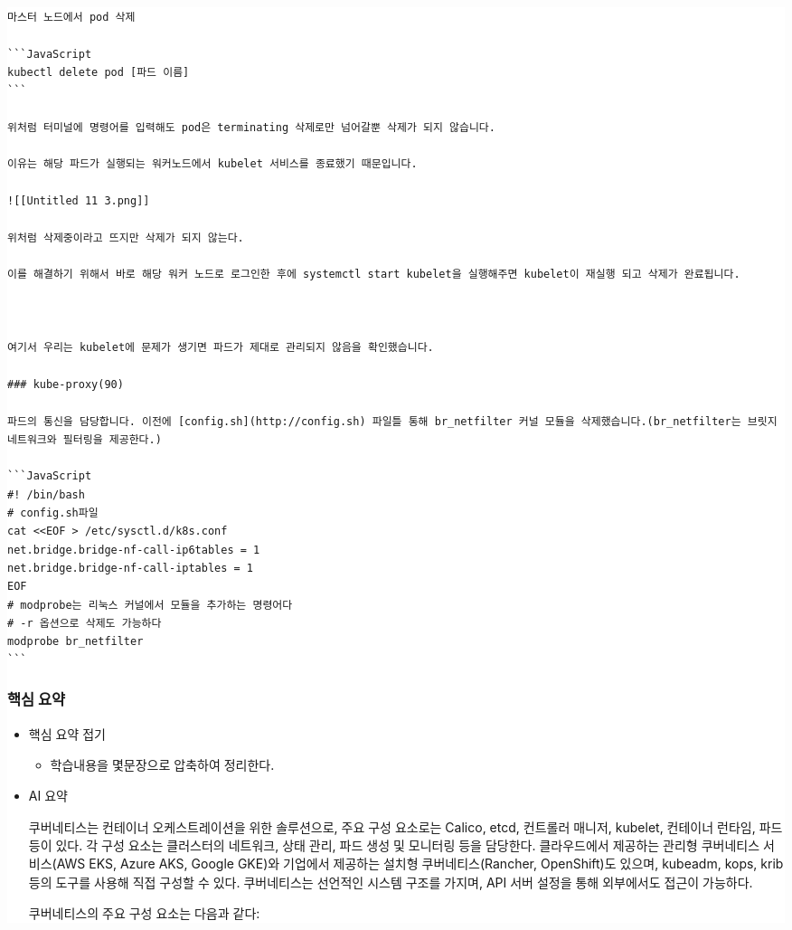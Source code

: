     마스터 노드에서 pod 삭제
    
    ```JavaScript
    kubectl delete pod [파드 이름]
    ```
    
    위처럼 터미널에 명령어를 입력해도 pod은 terminating 삭제로만 넘어갈뿐 삭제가 되지 않습니다.
    
    이유는 해당 파드가 실행되는 워커노드에서 kubelet 서비스를 종료했기 때문입니다.
    
    ![[Untitled 11 3.png]]
    
    위처럼 삭제중이라고 뜨지만 삭제가 되지 않는다.
    
    이를 해결하기 위해서 바로 해당 워커 노드로 로그인한 후에 systemctl start kubelet을 실행해주면 kubelet이 재실행 되고 삭제가 완료됩니다.
    
      
    
    여기서 우리는 kubelet에 문제가 생기면 파드가 제대로 관리되지 않음을 확인했습니다.
    
    ### kube-proxy(90)
    
    파드의 통신을 담당합니다. 이전에 [config.sh](http://config.sh) 파일틀 통해 br_netfilter 커널 모듈을 삭제했습니다.(br_netfilter는 브릿지 네트워크와 필터링을 제공한다.)
    
    ```JavaScript
    #! /bin/bash
    # config.sh파일
    cat <<EOF > /etc/sysctl.d/k8s.conf
    net.bridge.bridge-nf-call-ip6tables = 1
    net.bridge.bridge-nf-call-iptables = 1
    EOF
    # modprobe는 리눅스 커널에서 모듈을 추가하는 명령어다
    # -r 옵션으로 삭제도 가능하다
    modprobe br_netfilter
    ```
    
      
    

### 핵심 요약

- 핵심 요약 접기
    - 학습내용을 몇문장으로 압축하여 정리한다.
- AI 요약
    
    쿠버네티스는 컨테이너 오케스트레이션을 위한 솔루션으로, 주요 구성 요소로는 Calico, etcd, 컨트롤러 매니저, kubelet, 컨테이너 런타임, 파드 등이 있다. 각 구성 요소는 클러스터의 네트워크, 상태 관리, 파드 생성 및 모니터링 등을 담당한다. 클라우드에서 제공하는 관리형 쿠버네티스 서비스(AWS EKS, Azure AKS, Google GKE)와 기업에서 제공하는 설치형 쿠버네티스(Rancher, OpenShift)도 있으며, kubeadm, kops, krib 등의 도구를 사용해 직접 구성할 수 있다. 쿠버네티스는 선언적인 시스템 구조를 가지며, API 서버 설정을 통해 외부에서도 접근이 가능하다.
    
    쿠버네티스의 주요 구성 요소는 다음과 같다:
    